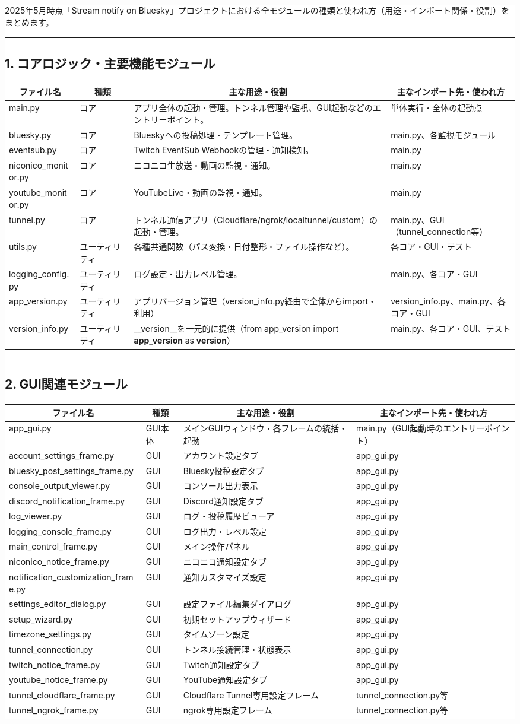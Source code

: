 2025年5月時点「Stream notify on Bluesky」プロジェクトにおける全モジュールの種類と使われ方（用途・インポート関係・役割）をまとめます。

---

## 1. コアロジック・主要機能モジュール

| ファイル名                | 種類         | 主な用途・役割                                                                 | 主なインポート先・使われ方                |
|--------------------------|--------------|-------------------------------------------------------------------------------|-------------------------------------------|
| main.py                  | コア         | アプリ全体の起動・管理。トンネル管理や監視、GUI起動などのエントリーポイント。 | 単体実行・全体の起動点                    |
| bluesky.py               | コア         | Blueskyへの投稿処理・テンプレート管理。                                        | main.py、各監視モジュール                 |
| eventsub.py              | コア         | Twitch EventSub Webhookの管理・通知検知。                                      | main.py                                   |
| niconico_monitor.py      | コア         | ニコニコ生放送・動画の監視・通知。                                             | main.py                                   |
| youtube_monitor.py       | コア         | YouTubeLive・動画の監視・通知。                                                | main.py                                   |
| tunnel.py                | コア         | トンネル通信アプリ（Cloudflare/ngrok/localtunnel/custom）の起動・管理。        | main.py、GUI（tunnel_connection等）       |
| utils.py                 | ユーティリティ| 各種共通関数（パス変換・日付整形・ファイル操作など）。                         | 各コア・GUI・テスト                       |
| logging_config.py        | ユーティリティ| ログ設定・出力レベル管理。                                                     | main.py、各コア・GUI                      |
| app_version.py           | ユーティリティ| アプリバージョン管理（version_info.py経由で全体からimport・利用）              | version_info.py、main.py、各コア・GUI     |
| version_info.py          | ユーティリティ| __version__を一元的に提供（from app_version import __app_version__ as __version__）| main.py、各コア・GUI、テスト             |

---

## 2. GUI関連モジュール

| ファイル名                              | 種類      | 主な用途・役割                                               | 主なインポート先・使われ方                |
|-----------------------------------------|-----------|-------------------------------------------------------------|-------------------------------------------|
| app_gui.py                             | GUI本体   | メインGUIウィンドウ・各フレームの統括・起動                  | main.py（GUI起動時のエントリーポイント）  |
| account_settings_frame.py               | GUI       | アカウント設定タブ                                           | app_gui.py                                |
| bluesky_post_settings_frame.py          | GUI       | Bluesky投稿設定タブ                                          | app_gui.py                                |
| console_output_viewer.py                | GUI       | コンソール出力表示                                           | app_gui.py                                |
| discord_notification_frame.py           | GUI       | Discord通知設定タブ                                          | app_gui.py                                |
| log_viewer.py                          | GUI       | ログ・投稿履歴ビューア                                       | app_gui.py                                |
| logging_console_frame.py                | GUI       | ログ出力・レベル設定                                         | app_gui.py                                |
| main_control_frame.py                   | GUI       | メイン操作パネル                                             | app_gui.py                                |
| niconico_notice_frame.py                | GUI       | ニコニコ通知設定タブ                                         | app_gui.py                                |
| notification_customization_frame.py     | GUI       | 通知カスタマイズ設定                                         | app_gui.py                                |
| settings_editor_dialog.py               | GUI       | 設定ファイル編集ダイアログ                                   | app_gui.py                                |
| setup_wizard.py                        | GUI       | 初期セットアップウィザード                                   | app_gui.py                                |
| timezone_settings.py                    | GUI       | タイムゾーン設定                                             | app_gui.py                                |
| tunnel_connection.py                    | GUI       | トンネル接続管理・状態表示                                   | app_gui.py                                |
| twitch_notice_frame.py                  | GUI       | Twitch通知設定タブ                                           | app_gui.py                                |
| youtube_notice_frame.py                 | GUI       | YouTube通知設定タブ                                          | app_gui.py                                |
| tunnel_cloudflare_frame.py              | GUI       | Cloudflare Tunnel専用設定フレーム                            | tunnel_connection.py等                    |
| tunnel_ngrok_frame.py                   | GUI       | ngrok専用設定フレーム                                        | tunnel_connection.py等                    |
